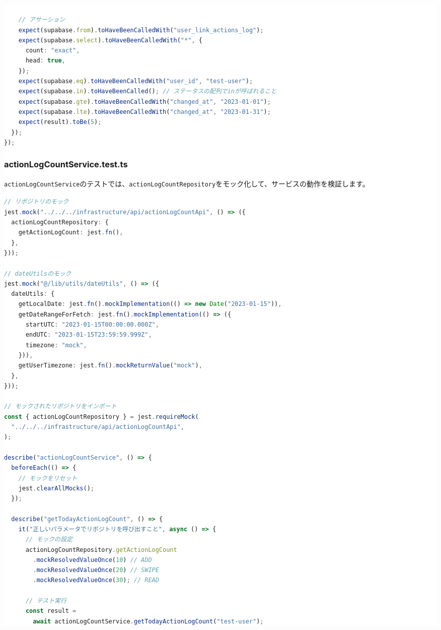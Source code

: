 ```typescript

    // アサーション
    expect(supabase.from).toHaveBeenCalledWith("user_link_actions_log");
    expect(supabase.select).toHaveBeenCalledWith("*", {
      count: "exact",
      head: true,
    });
    expect(supabase.eq).toHaveBeenCalledWith("user_id", "test-user");
    expect(supabase.in).toHaveBeenCalled(); // ステータスの配列でinが呼ばれること
    expect(supabase.gte).toHaveBeenCalledWith("changed_at", "2023-01-01");
    expect(supabase.lte).toHaveBeenCalledWith("changed_at", "2023-01-31");
    expect(result).toBe(5);
  });
});
```

### actionLogCountService.test.ts

`actionLogCountService`のテストでは、`actionLogCountRepository`をモック化して、サービスの動作を検証します。

```typescript
// リポジトリのモック
jest.mock("../../../infrastructure/api/actionLogCountApi", () => ({
  actionLogCountRepository: {
    getActionLogCount: jest.fn(),
  },
}));

// dateUtilsのモック
jest.mock("@/lib/utils/dateUtils", () => ({
  dateUtils: {
    getLocalDate: jest.fn().mockImplementation(() => new Date("2023-01-15")),
    getDateRangeForFetch: jest.fn().mockImplementation(() => ({
      startUTC: "2023-01-15T00:00:00.000Z",
      endUTC: "2023-01-15T23:59:59.999Z",
      timezone: "mock",
    })),
    getUserTimezone: jest.fn().mockReturnValue("mock"),
  },
}));

// モックされたリポジトリをインポート
const { actionLogCountRepository } = jest.requireMock(
  "../../../infrastructure/api/actionLogCountApi",
);

describe("actionLogCountService", () => {
  beforeEach(() => {
    // モックをリセット
    jest.clearAllMocks();
  });

  describe("getTodayActionLogCount", () => {
    it("正しいパラメータでリポジトリを呼び出すこと", async () => {
      // モックの設定
      actionLogCountRepository.getActionLogCount
        .mockResolvedValueOnce(10) // ADD
        .mockResolvedValueOnce(20) // SWIPE
        .mockResolvedValueOnce(30); // READ

      // テスト実行
      const result =
        await actionLogCountService.getTodayActionLogCount("test-user");

```